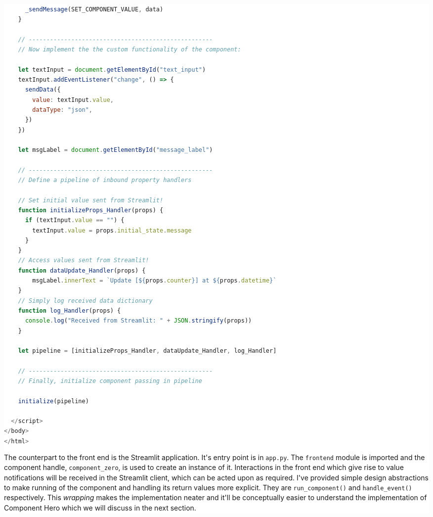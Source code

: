```javascript
      _sendMessage(SET_COMPONENT_VALUE, data)
    }

    // ----------------------------------------------------
    // Now implement the the custom functionality of the component:

    let textInput = document.getElementById("text_input")
    textInput.addEventListener("change", () => {
      sendData({
        value: textInput.value,
        dataType: "json",
      })
    })

    let msgLabel = document.getElementById("message_label")

    // ----------------------------------------------------
    // Define a pipeline of inbound property handlers

    // Set initial value sent from Streamlit!
    function initializeProps_Handler(props) {
      if (textInput.value == "") {
        textInput.value = props.initial_state.message
      }
    }
    // Access values sent from Streamlit!
    function dataUpdate_Handler(props) {
        msgLabel.innerText = `Update [${props.counter}] at ${props.datetime}`
    }
    // Simply log received data dictionary
    function log_Handler(props) {
      console.log("Received from Streamlit: " + JSON.stringify(props))
    }

    let pipeline = [initializeProps_Handler, dataUpdate_Handler, log_Handler]

    // ----------------------------------------------------
    // Finally, initialize component passing in pipeline

    initialize(pipeline)

  </script>
</body>
</html>
```

The counterpart to the front end is the Streamlit application. It's entry point is in `app.py`. The `frontend` module is imported and the component handle, `component_zero`, is used to create an instance of it. Interactions in the front end which give rise to value notifications will be received in the Streamlit client, which can be acted upon as required. I've provided simple design abstractions to make running of the component and handling its return values more explicit. They are `run_component()` and `handle_event()` respectively. This _wrapping_ makes the implementation neater and it'll be conceptually easier to understand the implementation of Component Hero which we will discuss in the next section.
